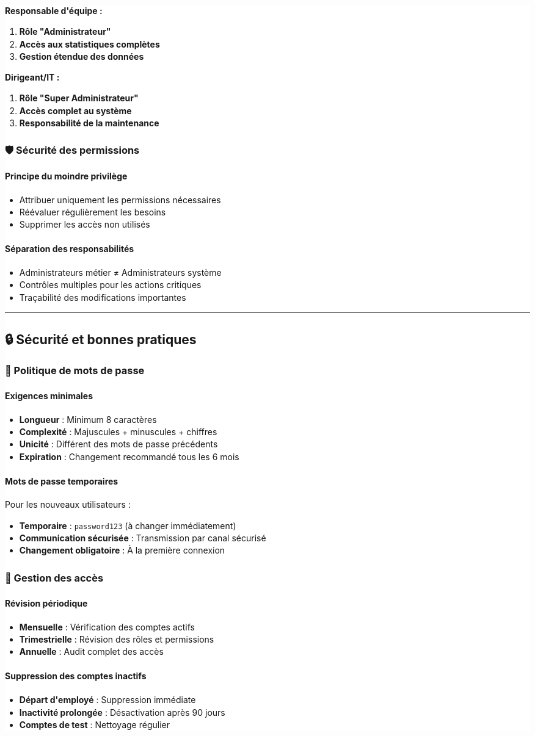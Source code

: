 **Responsable d'équipe :**
1. **Rôle "Administrateur"**
2. **Accès aux statistiques complètes**
3. **Gestion étendue des données**

**Dirigeant/IT :**
1. **Rôle "Super Administrateur"**
2. **Accès complet au système**
3. **Responsabilité de la maintenance**

### 🛡️ Sécurité des permissions

#### **Principe du moindre privilège**
- Attribuer uniquement les permissions nécessaires
- Réévaluer régulièrement les besoins
- Supprimer les accès non utilisés

#### **Séparation des responsabilités**
- Administrateurs métier ≠ Administrateurs système
- Contrôles multiples pour les actions critiques
- Traçabilité des modifications importantes

---

## 🔒 Sécurité et bonnes pratiques

### 🎯 Politique de mots de passe

#### **Exigences minimales**
- **Longueur** : Minimum 8 caractères
- **Complexité** : Majuscules + minuscules + chiffres
- **Unicité** : Différent des mots de passe précédents
- **Expiration** : Changement recommandé tous les 6 mois

#### **Mots de passe temporaires**
Pour les nouveaux utilisateurs :
- **Temporaire** : `password123` (à changer immédiatement)
- **Communication sécurisée** : Transmission par canal sécurisé
- **Changement obligatoire** : À la première connexion

### 🔐 Gestion des accès

#### **Révision périodique**
- **Mensuelle** : Vérification des comptes actifs
- **Trimestrielle** : Révision des rôles et permissions
- **Annuelle** : Audit complet des accès

#### **Suppression des comptes inactifs**
- **Départ d'employé** : Suppression immédiate
- **Inactivité prolongée** : Désactivation après 90 jours
- **Comptes de test** : Nettoyage régulier
